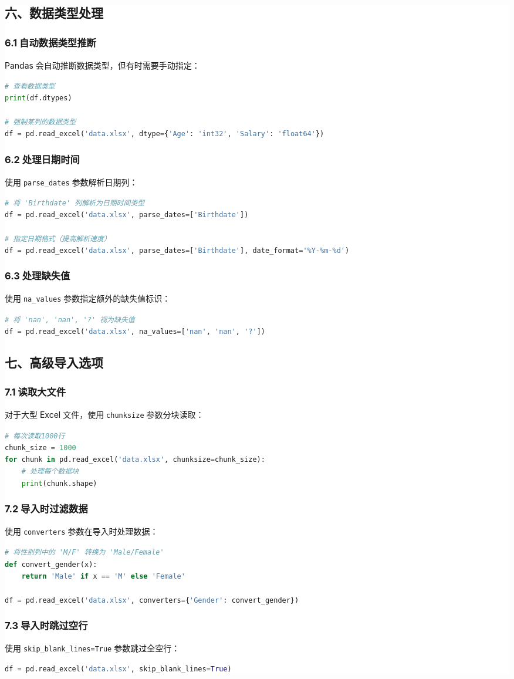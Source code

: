 ## 六、数据类型处理
### 6.1 自动数据类型推断
Pandas 会自动推断数据类型，但有时需要手动指定：
```python
# 查看数据类型
print(df.dtypes)

# 强制某列的数据类型
df = pd.read_excel('data.xlsx', dtype={'Age': 'int32', 'Salary': 'float64'})
```

### 6.2 处理日期时间
使用 `parse_dates` 参数解析日期列：
```python
# 将 'Birthdate' 列解析为日期时间类型
df = pd.read_excel('data.xlsx', parse_dates=['Birthdate'])

# 指定日期格式（提高解析速度）
df = pd.read_excel('data.xlsx', parse_dates=['Birthdate'], date_format='%Y-%m-%d')
```

### 6.3 处理缺失值
使用 `na_values` 参数指定额外的缺失值标识：
```python
# 将 'nan', 'nan', '?' 视为缺失值
df = pd.read_excel('data.xlsx', na_values=['nan', 'nan', '?'])
```

## 七、高级导入选项
### 7.1 读取大文件
对于大型 Excel 文件，使用 `chunksize` 参数分块读取：
```python
# 每次读取1000行
chunk_size = 1000
for chunk in pd.read_excel('data.xlsx', chunksize=chunk_size):
    # 处理每个数据块
    print(chunk.shape)
```

### 7.2 导入时过滤数据
使用 `converters` 参数在导入时处理数据：
```python
# 将性别列中的 'M/F' 转换为 'Male/Female'
def convert_gender(x):
    return 'Male' if x == 'M' else 'Female'

df = pd.read_excel('data.xlsx', converters={'Gender': convert_gender})
```

### 7.3 导入时跳过空行
使用 `skip_blank_lines=True` 参数跳过全空行：
```python
df = pd.read_excel('data.xlsx', skip_blank_lines=True)
```
